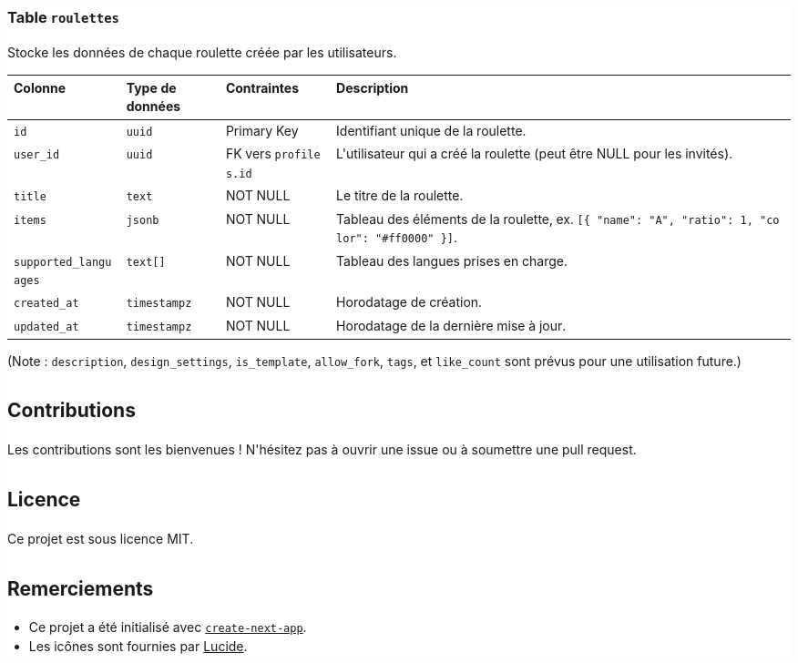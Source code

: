 ### Table `roulettes`

Stocke les données de chaque roulette créée par les utilisateurs.

| Colonne | Type de données | Contraintes | Description |
| :--- | :--- | :--- | :--- |
| `id` | `uuid` | Primary Key | Identifiant unique de la roulette. |
| `user_id` | `uuid` | FK vers `profiles.id` | L'utilisateur qui a créé la roulette (peut être NULL pour les invités). |
| `title` | `text` | NOT NULL | Le titre de la roulette. |
| `items` | `jsonb` | NOT NULL | Tableau des éléments de la roulette, ex. `[{ "name": "A", "ratio": 1, "color": "#ff0000" }]`. |
| `supported_languages` | `text[]` | NOT NULL | Tableau des langues prises en charge. |
| `created_at` | `timestampz` | NOT NULL | Horodatage de création. |
| `updated_at` | `timestampz` | NOT NULL | Horodatage de la dernière mise à jour. |

(Note : `description`, `design_settings`, `is_template`, `allow_fork`, `tags`, et `like_count` sont prévus pour une utilisation future.)

## Contributions

Les contributions sont les bienvenues \! N'hésitez pas à ouvrir une issue ou à soumettre une pull request.

## Licence

Ce projet est sous licence MIT.

## Remerciements

* Ce projet a été initialisé avec [`create-next-app`](https://github.com/vercel/next.js/tree/canary/packages/create-next-app).
* Les icônes sont fournies par [Lucide](https://lucide.dev/).
